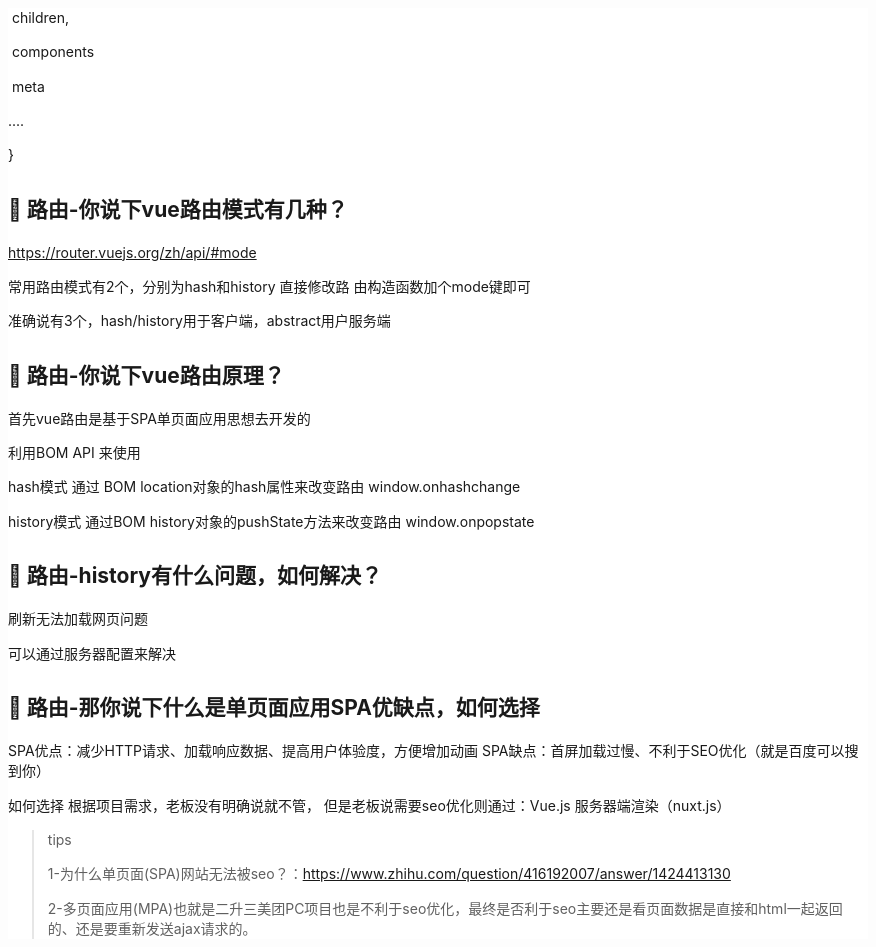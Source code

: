 ​ children,

​ components

​ meta

....

}

## 🌟 路由-你说下vue路由模式有几种？

<https://router.vuejs.org/zh/api/#mode>

常用路由模式有2个，分别为hash和history 直接修改路 由构造函数加个mode键即可

准确说有3个，hash/history用于客户端，abstract用户服务端

## 🌟 路由-你说下vue路由原理？

首先vue路由是基于SPA单页面应用思想去开发的

利用BOM API 来使用

hash模式 通过 BOM location对象的hash属性来改变路由 window.onhashchange

history模式 通过BOM history对象的pushState方法来改变路由 window.onpopstate

## 🌟 路由-history有什么问题，如何解决？

刷新无法加载网页问题

可以通过服务器配置来解决

## 🌟 路由-那你说下什么是单页面应用SPA优缺点，如何选择

SPA优点：减少HTTP请求、加载响应数据、提高用户体验度，方便增加动画
SPA缺点：首屏加载过慢、不利于SEO优化（就是百度可以搜到你）

如何选择
根据项目需求，老板没有明确说就不管，
但是老板说需要seo优化则通过：Vue.js 服务器端渲染（nuxt.js）



> tips
>
> 1-为什么单页面(SPA)网站无法被seo？：https://www.zhihu.com/question/416192007/answer/1424413130
>
> 2-多页面应用(MPA)也就是二升三美团PC项目也是不利于seo优化，最终是否利于seo主要还是看页面数据是直接和html一起返回的、还是要重新发送ajax请求的。
>
